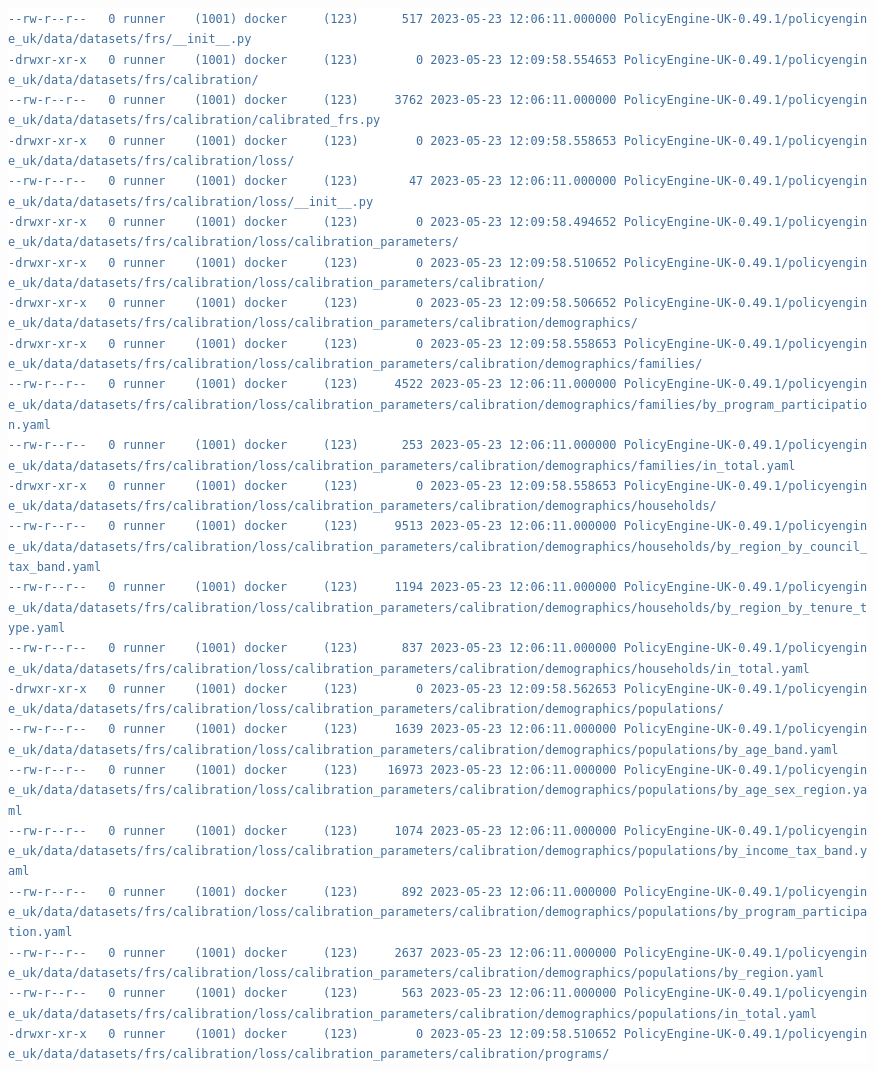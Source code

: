 ```diff
--rw-r--r--   0 runner    (1001) docker     (123)      517 2023-05-23 12:06:11.000000 PolicyEngine-UK-0.49.1/policyengine_uk/data/datasets/frs/__init__.py
-drwxr-xr-x   0 runner    (1001) docker     (123)        0 2023-05-23 12:09:58.554653 PolicyEngine-UK-0.49.1/policyengine_uk/data/datasets/frs/calibration/
--rw-r--r--   0 runner    (1001) docker     (123)     3762 2023-05-23 12:06:11.000000 PolicyEngine-UK-0.49.1/policyengine_uk/data/datasets/frs/calibration/calibrated_frs.py
-drwxr-xr-x   0 runner    (1001) docker     (123)        0 2023-05-23 12:09:58.558653 PolicyEngine-UK-0.49.1/policyengine_uk/data/datasets/frs/calibration/loss/
--rw-r--r--   0 runner    (1001) docker     (123)       47 2023-05-23 12:06:11.000000 PolicyEngine-UK-0.49.1/policyengine_uk/data/datasets/frs/calibration/loss/__init__.py
-drwxr-xr-x   0 runner    (1001) docker     (123)        0 2023-05-23 12:09:58.494652 PolicyEngine-UK-0.49.1/policyengine_uk/data/datasets/frs/calibration/loss/calibration_parameters/
-drwxr-xr-x   0 runner    (1001) docker     (123)        0 2023-05-23 12:09:58.510652 PolicyEngine-UK-0.49.1/policyengine_uk/data/datasets/frs/calibration/loss/calibration_parameters/calibration/
-drwxr-xr-x   0 runner    (1001) docker     (123)        0 2023-05-23 12:09:58.506652 PolicyEngine-UK-0.49.1/policyengine_uk/data/datasets/frs/calibration/loss/calibration_parameters/calibration/demographics/
-drwxr-xr-x   0 runner    (1001) docker     (123)        0 2023-05-23 12:09:58.558653 PolicyEngine-UK-0.49.1/policyengine_uk/data/datasets/frs/calibration/loss/calibration_parameters/calibration/demographics/families/
--rw-r--r--   0 runner    (1001) docker     (123)     4522 2023-05-23 12:06:11.000000 PolicyEngine-UK-0.49.1/policyengine_uk/data/datasets/frs/calibration/loss/calibration_parameters/calibration/demographics/families/by_program_participation.yaml
--rw-r--r--   0 runner    (1001) docker     (123)      253 2023-05-23 12:06:11.000000 PolicyEngine-UK-0.49.1/policyengine_uk/data/datasets/frs/calibration/loss/calibration_parameters/calibration/demographics/families/in_total.yaml
-drwxr-xr-x   0 runner    (1001) docker     (123)        0 2023-05-23 12:09:58.558653 PolicyEngine-UK-0.49.1/policyengine_uk/data/datasets/frs/calibration/loss/calibration_parameters/calibration/demographics/households/
--rw-r--r--   0 runner    (1001) docker     (123)     9513 2023-05-23 12:06:11.000000 PolicyEngine-UK-0.49.1/policyengine_uk/data/datasets/frs/calibration/loss/calibration_parameters/calibration/demographics/households/by_region_by_council_tax_band.yaml
--rw-r--r--   0 runner    (1001) docker     (123)     1194 2023-05-23 12:06:11.000000 PolicyEngine-UK-0.49.1/policyengine_uk/data/datasets/frs/calibration/loss/calibration_parameters/calibration/demographics/households/by_region_by_tenure_type.yaml
--rw-r--r--   0 runner    (1001) docker     (123)      837 2023-05-23 12:06:11.000000 PolicyEngine-UK-0.49.1/policyengine_uk/data/datasets/frs/calibration/loss/calibration_parameters/calibration/demographics/households/in_total.yaml
-drwxr-xr-x   0 runner    (1001) docker     (123)        0 2023-05-23 12:09:58.562653 PolicyEngine-UK-0.49.1/policyengine_uk/data/datasets/frs/calibration/loss/calibration_parameters/calibration/demographics/populations/
--rw-r--r--   0 runner    (1001) docker     (123)     1639 2023-05-23 12:06:11.000000 PolicyEngine-UK-0.49.1/policyengine_uk/data/datasets/frs/calibration/loss/calibration_parameters/calibration/demographics/populations/by_age_band.yaml
--rw-r--r--   0 runner    (1001) docker     (123)    16973 2023-05-23 12:06:11.000000 PolicyEngine-UK-0.49.1/policyengine_uk/data/datasets/frs/calibration/loss/calibration_parameters/calibration/demographics/populations/by_age_sex_region.yaml
--rw-r--r--   0 runner    (1001) docker     (123)     1074 2023-05-23 12:06:11.000000 PolicyEngine-UK-0.49.1/policyengine_uk/data/datasets/frs/calibration/loss/calibration_parameters/calibration/demographics/populations/by_income_tax_band.yaml
--rw-r--r--   0 runner    (1001) docker     (123)      892 2023-05-23 12:06:11.000000 PolicyEngine-UK-0.49.1/policyengine_uk/data/datasets/frs/calibration/loss/calibration_parameters/calibration/demographics/populations/by_program_participation.yaml
--rw-r--r--   0 runner    (1001) docker     (123)     2637 2023-05-23 12:06:11.000000 PolicyEngine-UK-0.49.1/policyengine_uk/data/datasets/frs/calibration/loss/calibration_parameters/calibration/demographics/populations/by_region.yaml
--rw-r--r--   0 runner    (1001) docker     (123)      563 2023-05-23 12:06:11.000000 PolicyEngine-UK-0.49.1/policyengine_uk/data/datasets/frs/calibration/loss/calibration_parameters/calibration/demographics/populations/in_total.yaml
-drwxr-xr-x   0 runner    (1001) docker     (123)        0 2023-05-23 12:09:58.510652 PolicyEngine-UK-0.49.1/policyengine_uk/data/datasets/frs/calibration/loss/calibration_parameters/calibration/programs/
```